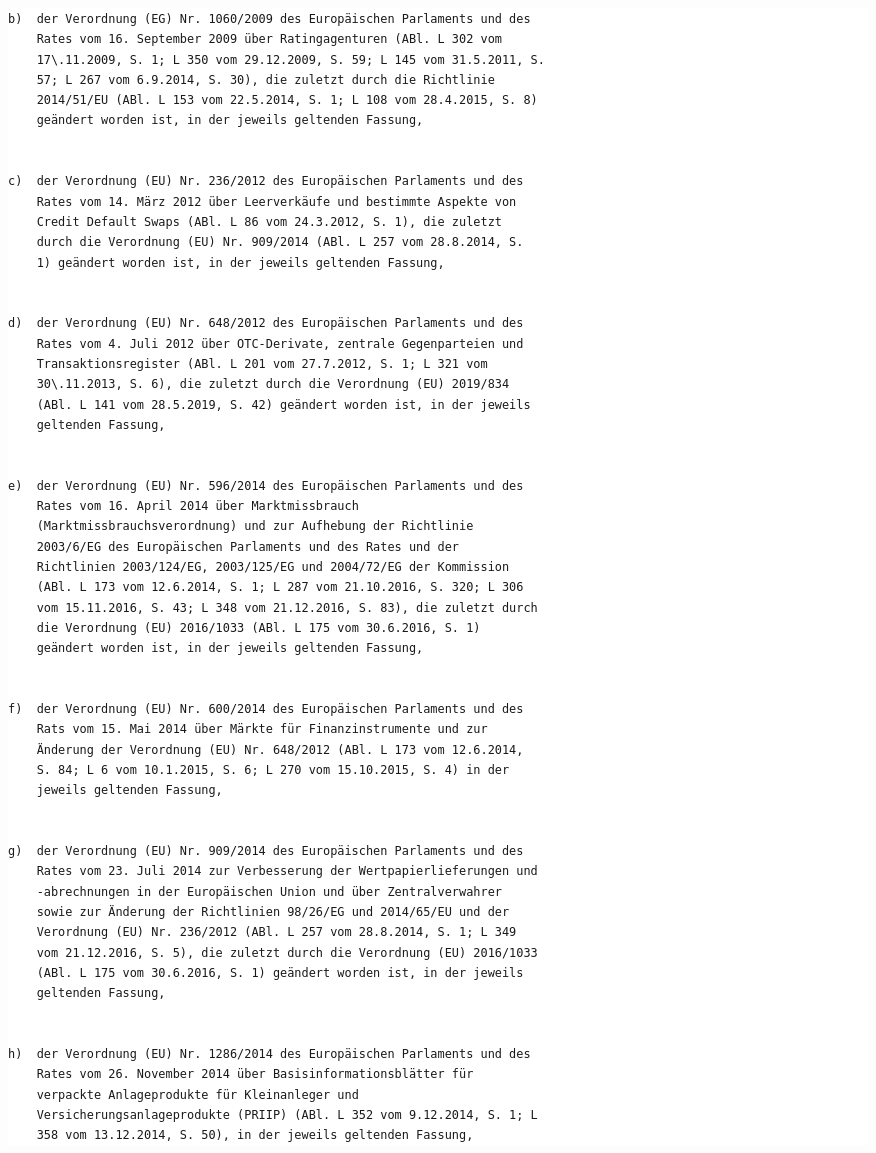 
    b)  der Verordnung (EG) Nr. 1060/2009 des Europäischen Parlaments und des
        Rates vom 16. September 2009 über Ratingagenturen (ABl. L 302 vom
        17\.11.2009, S. 1; L 350 vom 29.12.2009, S. 59; L 145 vom 31.5.2011, S.
        57; L 267 vom 6.9.2014, S. 30), die zuletzt durch die Richtlinie
        2014/51/EU (ABl. L 153 vom 22.5.2014, S. 1; L 108 vom 28.4.2015, S. 8)
        geändert worden ist, in der jeweils geltenden Fassung,


    c)  der Verordnung (EU) Nr. 236/2012 des Europäischen Parlaments und des
        Rates vom 14. März 2012 über Leerverkäufe und bestimmte Aspekte von
        Credit Default Swaps (ABl. L 86 vom 24.3.2012, S. 1), die zuletzt
        durch die Verordnung (EU) Nr. 909/2014 (ABl. L 257 vom 28.8.2014, S.
        1) geändert worden ist, in der jeweils geltenden Fassung,


    d)  der Verordnung (EU) Nr. 648/2012 des Europäischen Parlaments und des
        Rates vom 4. Juli 2012 über OTC-Derivate, zentrale Gegenparteien und
        Transaktionsregister (ABl. L 201 vom 27.7.2012, S. 1; L 321 vom
        30\.11.2013, S. 6), die zuletzt durch die Verordnung (EU) 2019/834
        (ABl. L 141 vom 28.5.2019, S. 42) geändert worden ist, in der jeweils
        geltenden Fassung,


    e)  der Verordnung (EU) Nr. 596/2014 des Europäischen Parlaments und des
        Rates vom 16. April 2014 über Marktmissbrauch
        (Marktmissbrauchsverordnung) und zur Aufhebung der Richtlinie
        2003/6/EG des Europäischen Parlaments und des Rates und der
        Richtlinien 2003/124/EG, 2003/125/EG und 2004/72/EG der Kommission
        (ABl. L 173 vom 12.6.2014, S. 1; L 287 vom 21.10.2016, S. 320; L 306
        vom 15.11.2016, S. 43; L 348 vom 21.12.2016, S. 83), die zuletzt durch
        die Verordnung (EU) 2016/1033 (ABl. L 175 vom 30.6.2016, S. 1)
        geändert worden ist, in der jeweils geltenden Fassung,


    f)  der Verordnung (EU) Nr. 600/2014 des Europäischen Parlaments und des
        Rats vom 15. Mai 2014 über Märkte für Finanzinstrumente und zur
        Änderung der Verordnung (EU) Nr. 648/2012 (ABl. L 173 vom 12.6.2014,
        S. 84; L 6 vom 10.1.2015, S. 6; L 270 vom 15.10.2015, S. 4) in der
        jeweils geltenden Fassung,


    g)  der Verordnung (EU) Nr. 909/2014 des Europäischen Parlaments und des
        Rates vom 23. Juli 2014 zur Verbesserung der Wertpapierlieferungen und
        -abrechnungen in der Europäischen Union und über Zentralverwahrer
        sowie zur Änderung der Richtlinien 98/26/EG und 2014/65/EU und der
        Verordnung (EU) Nr. 236/2012 (ABl. L 257 vom 28.8.2014, S. 1; L 349
        vom 21.12.2016, S. 5), die zuletzt durch die Verordnung (EU) 2016/1033
        (ABl. L 175 vom 30.6.2016, S. 1) geändert worden ist, in der jeweils
        geltenden Fassung,


    h)  der Verordnung (EU) Nr. 1286/2014 des Europäischen Parlaments und des
        Rates vom 26. November 2014 über Basisinformationsblätter für
        verpackte Anlageprodukte für Kleinanleger und
        Versicherungsanlageprodukte (PRIIP) (ABl. L 352 vom 9.12.2014, S. 1; L
        358 vom 13.12.2014, S. 50), in der jeweils geltenden Fassung,
